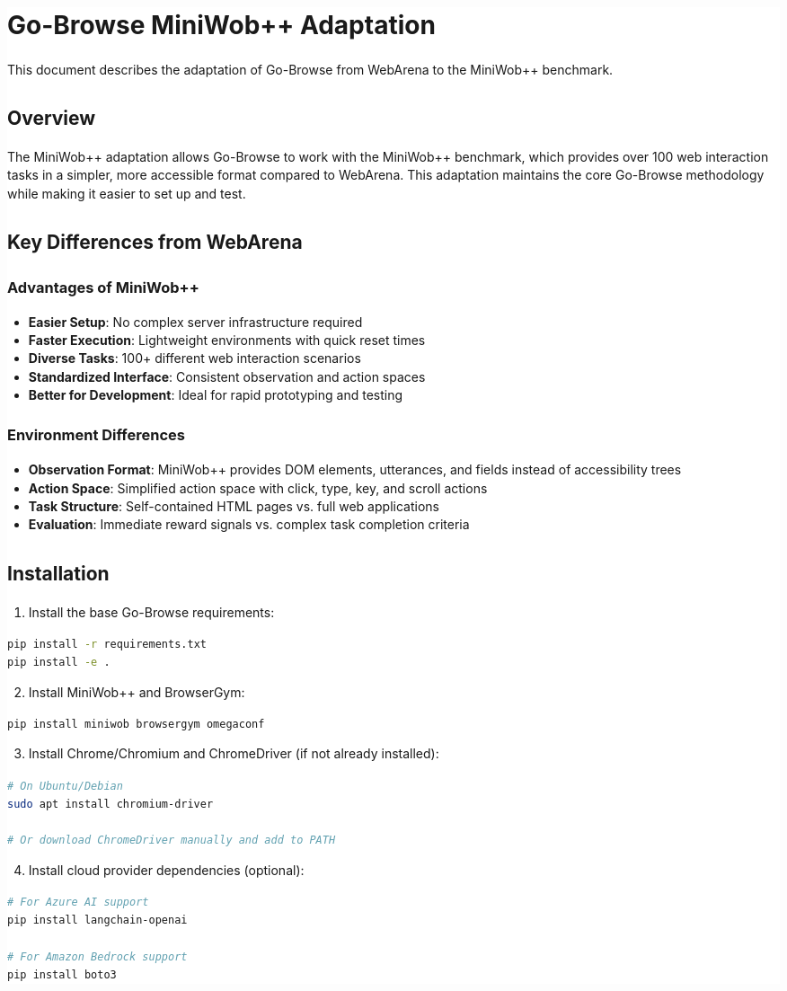 # Go-Browse MiniWob++ Adaptation

This document describes the adaptation of Go-Browse from WebArena to the MiniWob++ benchmark.

## Overview

The MiniWob++ adaptation allows Go-Browse to work with the MiniWob++ benchmark, which provides over 100 web interaction tasks in a simpler, more accessible format compared to WebArena. This adaptation maintains the core Go-Browse methodology while making it easier to set up and test.

## Key Differences from WebArena

### Advantages of MiniWob++
- **Easier Setup**: No complex server infrastructure required
- **Faster Execution**: Lightweight environments with quick reset times
- **Diverse Tasks**: 100+ different web interaction scenarios
- **Standardized Interface**: Consistent observation and action spaces
- **Better for Development**: Ideal for rapid prototyping and testing

### Environment Differences
- **Observation Format**: MiniWob++ provides DOM elements, utterances, and fields instead of accessibility trees
- **Action Space**: Simplified action space with click, type, key, and scroll actions
- **Task Structure**: Self-contained HTML pages vs. full web applications
- **Evaluation**: Immediate reward signals vs. complex task completion criteria

## Installation

1. Install the base Go-Browse requirements:
```bash
pip install -r requirements.txt
pip install -e .
```

2. Install MiniWob++ and BrowserGym:
```bash
pip install miniwob browsergym omegaconf
```

3. Install Chrome/Chromium and ChromeDriver (if not already installed):
```bash
# On Ubuntu/Debian
sudo apt install chromium-driver

# Or download ChromeDriver manually and add to PATH
```

4. Install cloud provider dependencies (optional):
```bash
# For Azure AI support
pip install langchain-openai

# For Amazon Bedrock support
pip install boto3
```
